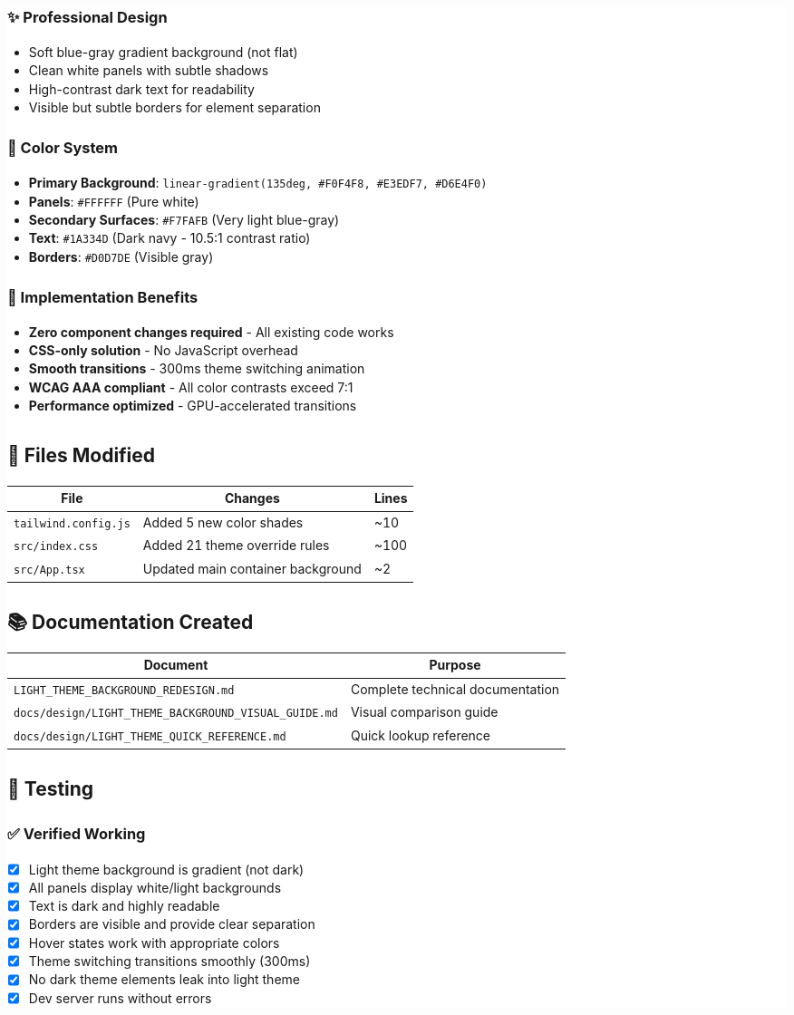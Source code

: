 ### ✨ Professional Design
- Soft blue-gray gradient background (not flat)
- Clean white panels with subtle shadows
- High-contrast dark text for readability
- Visible but subtle borders for element separation

### 🎨 Color System
- **Primary Background**: `linear-gradient(135deg, #F0F4F8, #E3EDF7, #D6E4F0)`
- **Panels**: `#FFFFFF` (Pure white)
- **Secondary Surfaces**: `#F7FAFB` (Very light blue-gray)
- **Text**: `#1A334D` (Dark navy - 10.5:1 contrast ratio)
- **Borders**: `#D0D7DE` (Visible gray)

### 🚀 Implementation Benefits
- **Zero component changes required** - All existing code works
- **CSS-only solution** - No JavaScript overhead
- **Smooth transitions** - 300ms theme switching animation
- **WCAG AAA compliant** - All color contrasts exceed 7:1
- **Performance optimized** - GPU-accelerated transitions

## 📁 Files Modified

| File | Changes | Lines |
|------|---------|-------|
| `tailwind.config.js` | Added 5 new color shades | ~10 |
| `src/index.css` | Added 21 theme override rules | ~100 |
| `src/App.tsx` | Updated main container background | ~2 |

## 📚 Documentation Created

| Document | Purpose |
|----------|---------|
| `LIGHT_THEME_BACKGROUND_REDESIGN.md` | Complete technical documentation |
| `docs/design/LIGHT_THEME_BACKGROUND_VISUAL_GUIDE.md` | Visual comparison guide |
| `docs/design/LIGHT_THEME_QUICK_REFERENCE.md` | Quick lookup reference |

## 🧪 Testing

### ✅ Verified Working
- [x] Light theme background is gradient (not dark)
- [x] All panels display white/light backgrounds
- [x] Text is dark and highly readable
- [x] Borders are visible and provide clear separation
- [x] Hover states work with appropriate colors
- [x] Theme switching transitions smoothly (300ms)
- [x] No dark theme elements leak into light theme
- [x] Dev server runs without errors
